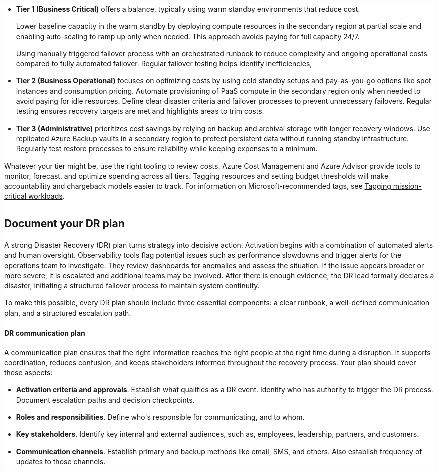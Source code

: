 - **Tier 1 (Business Critical)** offers a balance, typically using warm standby environments that reduce cost. 

    Lower baseline capacity in the warm standby by deploying compute resources in the secondary region at partial scale and enabling auto-scaling to ramp up only when needed. This approach avoids paying for full capacity 24/7.
    
    Using manually triggered failover process with an orchestrated runbook to reduce complexity and ongoing operational costs compared to fully automated failover. Regular failover testing helps identify inefficiencies,

- **Tier 2 (Business Operational)** focuses on optimizing costs by using cold standby setups and pay-as-you-go options like spot instances and consumption pricing. Automate provisioning of PaaS compute in the secondary region only when needed to avoid paying for idle resources. Define clear disaster criteria and failover processes to prevent unnecessary failovers. Regular testing ensures recovery targets are met and highlights areas to trim costs.

- **Tier 3 (Administrative)** prioritizes cost savings by relying on backup and archival storage with longer recovery windows. Use replicated Azure Backup vaults in a secondary region to protect persistent data without running standby infrastructure. Regularly test restore processes to ensure reliability while keeping expenses to a minimum.

Whatever your tier might be, use the right tooling to review costs. Azure Cost Management and Azure Advisor provide tools to monitor, forecast, and optimize spending across all tiers. Tagging resources and setting budget thresholds  will make accountability and chargeback models easier to track. For information on Microsoft-recommended tags, see [Tagging mission-critical workloads](/azure/azure-resource-manager/management/tag-mission-critical-workload).

## Document your DR plan

A strong Disaster Recovery (DR) plan turns strategy into decisive action. Activation begins with a combination of automated alerts and human oversight. Observability tools flag potential issues such as performance slowdowns and trigger alerts for the operations team to investigate. They review dashboards for anomalies and assess the situation. If the issue appears broader or more severe, it is escalated and additional teams may be involved. After there is enough evidence, the DR lead formally declares a disaster, initiating a structured failover process to maintain system continuity.

To make this possible, every DR plan should include three essential components: a clear runbook, a well-defined communication plan, and a structured escalation path.

#### DR communication plan

A communication plan ensures that the right information reaches the right people at the right time during a disruption. It supports coordination, reduces confusion, and keeps stakeholders informed throughout the recovery process. Your plan should cover these aspects:

- **Activation criteria and approvals**. Establish what qualifies as a DR event. Identify who has authority to trigger the DR process. Document escalation paths and decision checkpoints.

- **Roles and responsibilities**. Define who's responsible for communicating, and to whom.

- **Key stakeholders**. Identify key internal and external audiences, such as, employees, leadership, partners, and customers.

- **Communication channels**. Establish primary and backup methods like email, SMS, and others. Also establish frequency of updates to those channels.
